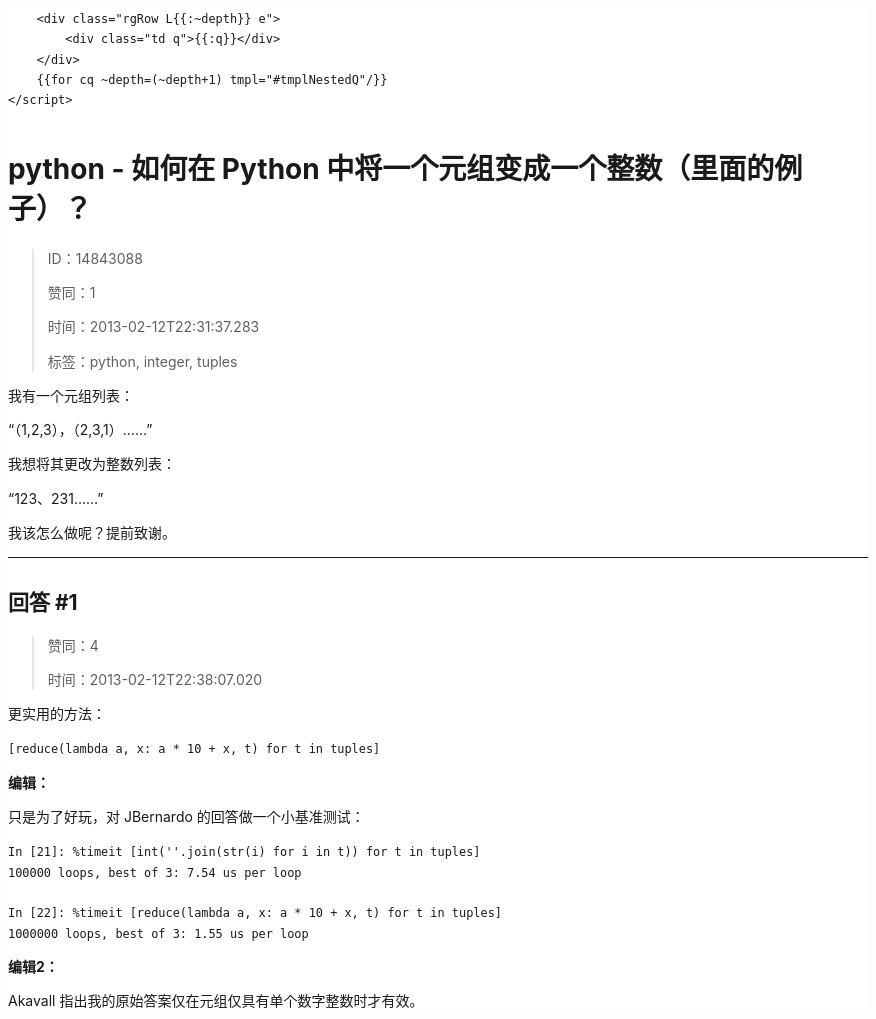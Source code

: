 ```
    <div class="rgRow L{{:~depth}} e">
        <div class="td q">{{:q}}</div>
    </div>
    {{for cq ~depth=(~depth+1) tmpl="#tmplNestedQ"/}}
</script> 
```

# python - 如何在 Python 中将一个元组变成一个整数（里面的例子）？

> ID：14843088
> 
> 赞同：1
> 
> 时间：2013-02-12T22:31:37.283
> 
> 标签：python, integer, tuples

我有一个元组列表：

“（1,2,3），（2,3,1）......”

我想将其更改为整数列表：

“123、231……”

我该怎么做呢？提前致谢。

* * *

## 回答 #1

> 赞同：4
> 
> 时间：2013-02-12T22:38:07.020

更实用的方法：

```
[reduce(lambda a, x: a * 10 + x, t) for t in tuples] 
```

**编辑：**

只是为了好玩，对 JBernardo 的回答做一个小基准测试：

```
In [21]: %timeit [int(''.join(str(i) for i in t)) for t in tuples]
100000 loops, best of 3: 7.54 us per loop

In [22]: %timeit [reduce(lambda a, x: a * 10 + x, t) for t in tuples]
1000000 loops, best of 3: 1.55 us per loop 
```

**编辑2：**

Akavall 指出我的原始答案仅在元组仅具有单个数字整数时才有效。
